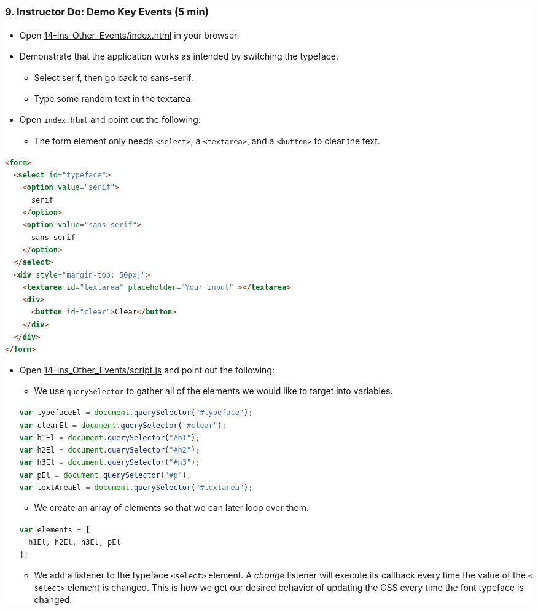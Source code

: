 ### 9. Instructor Do: Demo Key Events (5 min)

* Open [14-Ins_Other_Events/index.html](../../../../01-Class-Content/04-Web-APIs/01-Activities/14-Ins_Other_Events/index.html) in your browser.

* Demonstrate that the application works as intended by switching the typeface.

  * Select serif, then go back to sans-serif. 

  * Type some random text in the textarea.

* Open `index.html` and point out the following:

  * The form element only needs `<select>`, a `<textarea>`, and a `<button>` to clear the text.

```html
<form>
  <select id="typeface">
    <option value="serif">
      serif
    </option>
    <option value="sans-serif">
      sans-serif
    </option>
  </select>
  <div style="margin-top: 50px;">
    <textarea id="textarea" placeholder="Your input" ></textarea>
    <div>
      <button id="clear">Clear</button>
    </div>
  </div>
</form>
```

* Open [14-Ins_Other_Events/script.js](../../../../01-Class-Content/04-Web-APIs/01-Activities/14-Ins_Other_Events/script.js) and point out the following: 

  * We use `querySelector` to gather all of the elements we would like to target into variables.

  ```js
  var typefaceEl = document.querySelector("#typeface");
  var clearEl = document.querySelector("#clear");
  var h1El = document.querySelector("#h1");
  var h2El = document.querySelector("#h2");
  var h3El = document.querySelector("#h3");
  var pEl = document.querySelector("#p");
  var textAreaEl = document.querySelector("#textarea");
  ```
  * We create an array of elements so that we can later loop over them.
  
  ```js
  var elements = [
    h1El, h2El, h3El, pEl
  ];
  ```

  * We add a listener to the typeface `<select>` element. A *change* listener will execute its callback every time the value of the `<select>` element is changed. This is how we get our desired behavior of updating the CSS every time the font typeface is changed.
